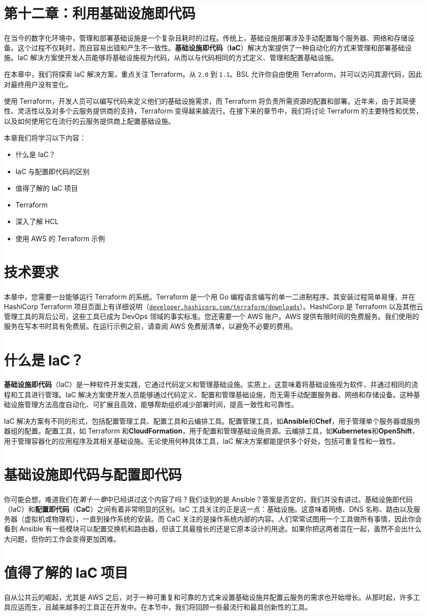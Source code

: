 

# 第十二章：利用基础设施即代码

在当今的数字化环境中，管理和部署基础设施是一个复杂且耗时的过程。传统上，基础设施部署涉及手动配置每个服务器、网络和存储设备。这个过程不仅耗时，而且容易出错和产生不一致性。**基础设施即代码**（**IaC**）解决方案提供了一种自动化的方式来管理和部署基础设施。IaC 解决方案使开发人员能够将基础设施视为代码，从而以与代码相同的方式定义、管理和配置基础设施。

在本章中，我们将探索 IaC 解决方案，重点关注 Terraform。从 `2.0` 到 `1.1`。BSL 允许你自由使用 Terraform，并可以访问其源代码，因此对最终用户没有变化。

使用 Terraform，开发人员可以编写代码来定义他们的基础设施需求，而 Terraform 将负责所需资源的配置和部署。近年来，由于其简便性、灵活性以及对多个云服务提供商的支持，Terraform 变得越来越流行。在接下来的章节中，我们将讨论 Terraform 的主要特性和优势，以及如何使用它在流行的云服务提供商上配置基础设施。

本章我们将学习以下内容：

+   什么是 IaC？

+   IaC 与配置即代码的区别

+   值得了解的 IaC 项目

+   Terraform

+   深入了解 HCL

+   使用 AWS 的 Terraform 示例

# 技术要求

本章中，您需要一台能够运行 Terraform 的系统。Terraform 是一个用 Go 编程语言编写的单一二进制程序。其安装过程简单易懂，并在 HashiCorp Terraform 项目页面上有详细说明（[`developer.hashicorp.com/terraform/downloads`](https://developer.hashicorp.com/terraform/downloads)）。HashiCorp 是 Terraform 以及其他云管理工具的背后公司，这些工具已成为 DevOps 领域的事实标准。您还需要一个 AWS 账户。AWS 提供有限时间的免费服务。我们使用的服务在写本书时具有免费层。在运行示例之前，请查阅 AWS 免费层清单，以避免不必要的费用。

# 什么是 IaC？

**基础设施即代码**（IaC）是一种软件开发实践，它通过代码定义和管理基础设施。实质上，这意味着将基础设施视为软件，并通过相同的流程和工具进行管理。IaC 解决方案使开发人员能够通过代码定义、配置和管理基础设施，而无需手动配置服务器、网络和存储设备。这种基础设施管理方法高度自动化、可扩展且高效，能够帮助组织减少部署时间，提高一致性和可靠性。

IaC 解决方案有不同的形式，包括配置管理工具、配置工具和云编排工具。配置管理工具，如**Ansible**和**Chef**，用于管理单个服务器或服务器组的配置。配置工具，如 Terraform 和**CloudFormation**，用于配置和管理基础设施资源。云编排工具，如**Kubernetes**和**OpenShift**，用于管理容器化的应用程序及其相关基础设施。无论使用何种具体工具，IaC 解决方案都能提供多个好处，包括可重复性和一致性。

# 基础设施即代码与配置即代码

你可能会想，难道我们在*第十一章*中已经讲过这个内容了吗？我们谈到的是 Ansible？答案是否定的，我们并没有讲过。基础设施即代码（IaC）和**配置即代码**（**CaC**）之间有着非常明显的区别。IaC 工具关注的正是这一点：基础设施。这意味着网络、DNS 名称、路由以及服务器（虚拟机或物理机），一直到操作系统的安装。而 CaC 关注的是操作系统内部的内容。人们常常试图用一个工具做所有事情，因此你会看到 Ansible 有一些模块可以配置交换机和路由器，但该工具最擅长的还是它原本设计的用途。如果你把这两者混在一起，虽然不会出什么大问题，但你的工作会变得更加困难。

# 值得了解的 IaC 项目

自从公共云的崛起，尤其是 AWS 之后，对于一种可重复和可靠的方式来设置基础设施并配置云服务的需求也开始增长。从那时起，许多工具应运而生，且越来越多的工具正在开发中。在本节中，我们将回顾一些最流行和最具创新性的工具。
